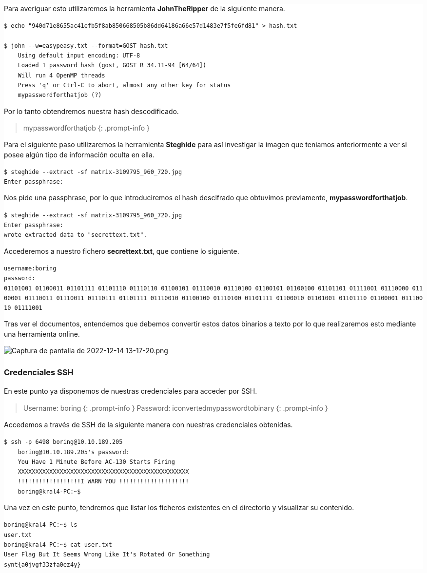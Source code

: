 Para averiguar esto utilizaremos la herramienta **JohnTheRipper** de la siguiente manera.
```
$ echo "940d71e8655ac41efb5f8ab850668505b86dd64186a66e57d1483e7f5fe6fd81" > hash.txt
                                                              
$ john --w=easypeasy.txt --format=GOST hash.txt                                     
    Using default input encoding: UTF-8
    Loaded 1 password hash (gost, GOST R 34.11-94 [64/64])
    Will run 4 OpenMP threads
    Press 'q' or Ctrl-C to abort, almost any other key for status
    mypasswordforthatjob (?)
```
Por lo tanto obtendremos nuestra hash descodificado.
> mypasswordforthatjob
{: .prompt-info }

Para el siguiente paso utilizaremos la herramienta **Steghide** para así investigar la imagen que teniamos anteriormente a ver si posee algún tipo de información oculta en ella.
```
$ steghide --extract -sf matrix-3109795_960_720.jpg                   
Enter passphrase:
```
Nos pide una passphrase, por lo que introduciremos el hash descifrado que obtuvimos previamente, **mypasswordforthatjob**.
```
$ steghide --extract -sf matrix-3109795_960_720.jpg
Enter passphrase: 
wrote extracted data to "secrettext.txt".
```
Accederemos a nuestro fichero **secrettext.txt**, que contiene lo siguiente.
```
username:boring
password:
01101001 01100011 01101111 01101110 01110110 01100101 01110010 01110100 01100101 01100100 01101101 01111001 01110000 01100001 01110011 01110011 01110111 01101111 01110010 01100100 01110100 01101111 01100010 01101001 01101110 01100001 01110010 01111001
```
Tras ver el documentos, entendemos que debemos convertir estos datos binarios a texto por lo que realizaremos esto mediante una herramienta online.

![Captura de pantalla de 2022-12-14 13-17-20.png](Captura_de_pantalla_de_2022-12-14_13-17-20.png)
### Credenciales SSH
En este punto ya disponemos de nuestras credenciales para acceder por SSH.
> Username: boring
{: .prompt-info }
> Password: iconvertedmypasswordtobinary
{: .prompt-info }

Accedemos a través de SSH de la siguiente manera con nuestras credenciales obtenidas.
```
$ ssh -p 6498 boring@10.10.189.205
    boring@10.10.189.205's password:
    You Have 1 Minute Before AC-130 Starts Firing
    XXXXXXXXXXXXXXXXXXXXXXXXXXXXXXXXXXXXXXXXXXXXXXXXX
    !!!!!!!!!!!!!!!!!!I WARN YOU !!!!!!!!!!!!!!!!!!!!
    boring@kral4-PC:~$
```
Una vez en este punto, tendremos que listar los ficheros existentes en el directorio y visualizar su contenido.
```
boring@kral4-PC:~$ ls
user.txt
boring@kral4-PC:~$ cat user.txt
User Flag But It Seems Wrong Like It's Rotated Or Something
synt{a0jvgf33zfa0ez4y}
```